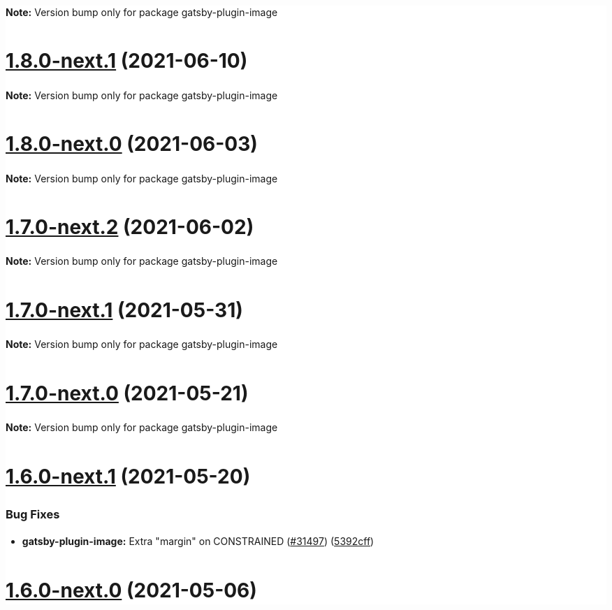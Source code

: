 **Note:** Version bump only for package gatsby-plugin-image

# [1.8.0-next.1](https://github.com/gatsbyjs/gatsby/compare/gatsby-plugin-image@1.8.0-next.0...gatsby-plugin-image@1.8.0-next.1) (2021-06-10)

**Note:** Version bump only for package gatsby-plugin-image

# [1.8.0-next.0](https://github.com/gatsbyjs/gatsby/compare/gatsby-plugin-image@1.7.0-next.2...gatsby-plugin-image@1.8.0-next.0) (2021-06-03)

**Note:** Version bump only for package gatsby-plugin-image

# [1.7.0-next.2](https://github.com/gatsbyjs/gatsby/compare/gatsby-plugin-image@1.7.0-next.1...gatsby-plugin-image@1.7.0-next.2) (2021-06-02)

**Note:** Version bump only for package gatsby-plugin-image

# [1.7.0-next.1](https://github.com/gatsbyjs/gatsby/compare/gatsby-plugin-image@1.7.0-next.0...gatsby-plugin-image@1.7.0-next.1) (2021-05-31)

**Note:** Version bump only for package gatsby-plugin-image

# [1.7.0-next.0](https://github.com/gatsbyjs/gatsby/compare/gatsby-plugin-image@1.6.0-next.1...gatsby-plugin-image@1.7.0-next.0) (2021-05-21)

**Note:** Version bump only for package gatsby-plugin-image

# [1.6.0-next.1](https://github.com/gatsbyjs/gatsby/compare/gatsby-plugin-image@1.6.0-next.0...gatsby-plugin-image@1.6.0-next.1) (2021-05-20)

### Bug Fixes

- **gatsby-plugin-image:** Extra "margin" on CONSTRAINED ([#31497](https://github.com/gatsbyjs/gatsby/issues/31497)) ([5392cff](https://github.com/gatsbyjs/gatsby/commit/5392cffa6b433c5d26676693fb3961978893a2a0))

# [1.6.0-next.0](https://github.com/gatsbyjs/gatsby/compare/gatsby-plugin-image@1.5.0-next.1...gatsby-plugin-image@1.6.0-next.0) (2021-05-06)
